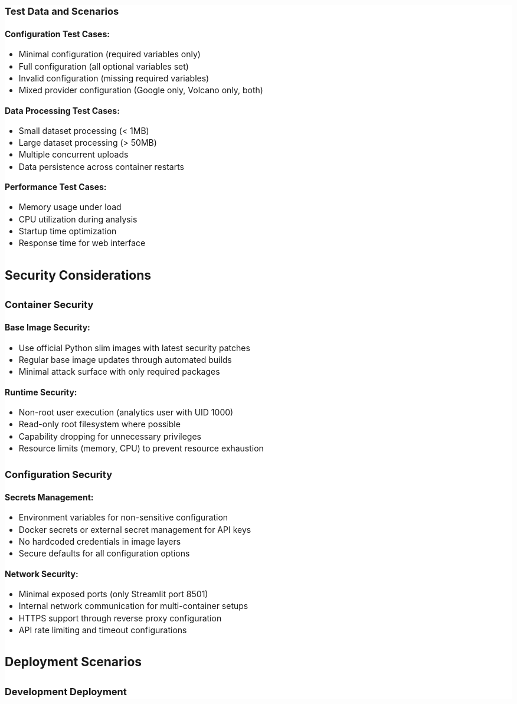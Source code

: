 ### Test Data and Scenarios

**Configuration Test Cases:**
- Minimal configuration (required variables only)
- Full configuration (all optional variables set)
- Invalid configuration (missing required variables)
- Mixed provider configuration (Google only, Volcano only, both)

**Data Processing Test Cases:**
- Small dataset processing (< 1MB)
- Large dataset processing (> 50MB)
- Multiple concurrent uploads
- Data persistence across container restarts

**Performance Test Cases:**
- Memory usage under load
- CPU utilization during analysis
- Startup time optimization
- Response time for web interface

## Security Considerations

### Container Security

**Base Image Security:**
- Use official Python slim images with latest security patches
- Regular base image updates through automated builds
- Minimal attack surface with only required packages

**Runtime Security:**
- Non-root user execution (analytics user with UID 1000)
- Read-only root filesystem where possible
- Capability dropping for unnecessary privileges
- Resource limits (memory, CPU) to prevent resource exhaustion

### Configuration Security

**Secrets Management:**
- Environment variables for non-sensitive configuration
- Docker secrets or external secret management for API keys
- No hardcoded credentials in image layers
- Secure defaults for all configuration options

**Network Security:**
- Minimal exposed ports (only Streamlit port 8501)
- Internal network communication for multi-container setups
- HTTPS support through reverse proxy configuration
- API rate limiting and timeout configurations

## Deployment Scenarios

### Development Deployment
